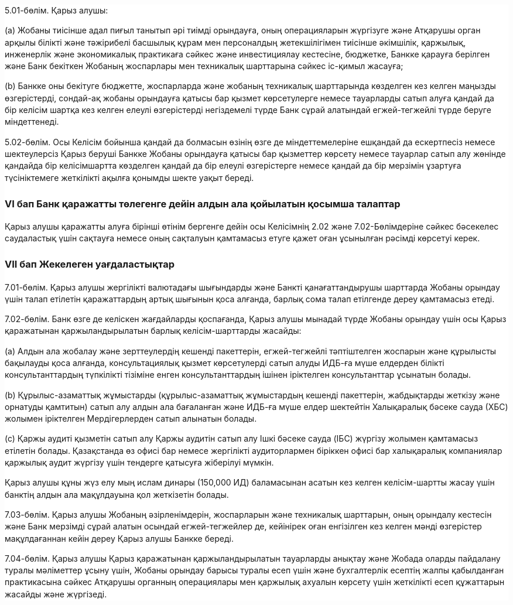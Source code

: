 5.01-бөлiм. Қарыз алушы:

(а) Жобаны тиiсiнше адал пиғыл танытып әрi тиiмдi орындауға, оның операцияларын жүргiзуге және Атқарушы орган арқылы бiлiктi және тәжiрибелi басшылық құрам мен персоналдың жетекшiлiгiмен тиiсiнше әкiмшiлiк, қаржылық, инженерлiк және экономикалық практикаға сәйкес және инвестициялау кестесiне, бюджетке, Банкке қарауға берiлген және Банк бекiткен Жобаның жоспарлары мен техникалық шарттарына сәйкес iс-қимыл жасауға;

(b) Банкке оны бекiтуге бюджетте, жоспарларда және жобаның техникалық шарттарында көзделген кез келген маңызды өзгерiстердi, сондай-ақ жобаны орындауға қатысы бар қызмет көрсетулерге немесе тауарларды сатып алуға қандай да бiр келiсiм шартқа кез келген елеулi өзгерiстердi негiздемелi түрде Банк сұрай алатындай егжей-тегжейлi түрде беруге мiндеттенедi.

5.02-бөлiм. Осы Келiсiм бойынша қандай да болмасын өзiнiң өзге де мiндеттемелерiне ешқандай да ескертпесiз немесе шектеулерсiз Қарыз берушi Банкке Жобаны орындауға қатысы бар қызметтер көрсету немесе тауарлар сатып алу жөнiнде қандайда бiр келiсiмшартта көзделген қандай да бiр елеулi өзгерiстерге немесе қандай да бiр мерзiмiн ұзартуға түсiнiктемеге жеткiлiктi ақылға қонымды шекте уақыт бередi.

### VI бап Банк қаражатты төлегенге дейін алдын ала қойылатын қосымша талаптар

Қарыз алушы қаражатты алуға бiрiншi өтiнiм бергенге дейiн осы Келiсiмнiң 2.02 және 7.02-Бөлiмдерiне сәйкес бәсекелес саудаластық үшiн сақтауға немесе оның сақталуын қамтамасыз етуге қажет оған ұсынылған рәсiмдi көрсетуi керек.

### VII бап Жекелеген уағдаластықтар

7.01-бөлiм. Қарыз алушы жергiлiктi валютадағы шығындарды және Банктi қанағаттандырушы шарттарда Жобаны орындау үшiн талап етiлетiн қаражаттардың артық шығынын қоса алғанда, барлық сома талап етiлгенде дереу қамтамасыз етедi.

7.02-бөлiм. Банк өзге де келiскен жағдайларды қоспағанда, Қарыз алушы мынадай түрде Жобаны орындау үшiн осы Қарыз қаражатынан қаржыландырылатын барлық келiсiм-шарттарды жасайды:

(а) Алдын ала жобалау және зерттеулердiң кешендi пакеттерiн, егжей-тегжейлi тәптiштелген жоспарын және құрылысты бақылауды қоса алғанда, консультациялық қызмет көрсетулердi сатып алуды ИДБ-ға мүше елдерден бiлiктi консультанттардың түпкiлiктi тiзiмiне енген консультанттардың iшiнен iрiктелген консультанттар ұсынатын болады.

(b) Құрылыс-азаматтық жұмыстарды (құрылыс-азаматтық жұмыстардың кешендi пакеттерiн, жабдықтарды жеткiзу және орнатуды қамтитын) сатып алу алдын ала бағаланған және ИДБ-ға мүше елдер шектейтiн Халықаралық бәсеке сауда (ХБС) жолымен iрiктелген Мердiгерлерден сатып алынатын болады.

(с) Қаржы аудитi қызметiн сатып алу Қаржы аудитiн сатып алу Iшкi бәсеке сауда (IБС) жүргiзу жолымен қамтамасыз етiлетiн болады. Қазақстанда өз офисi бар немесе жергiлiктi аудиторлармен бiрiккен офисi бар халықаралық компаниялар қаржылық аудит жүргiзу үшiн тендерге қатысуға жiберiлуi мүмкiн.

Қарыз алушы құны жүз елу мың ислам динары (150,000 ИД) баламасынан асатын кез келген келiсiм-шартты жасау үшiн банктiң алдын ала мақұлдауына қол жеткiзетiн болады.

7.03-бөлiм. Қарыз алушы Жобаның әзiрленiмдерiн, жоспарларын және техникалық шарттарын, оның орындалу кестесiн және Банк мерзiмдi сұрай алатын осындай егжей-тегжейлер де, кейiнiрек оған енгiзiлген кез келген мәндi өзгерiстер мақұлдағаннан кейiн дереу Қарыз алушы Банкке бередi.

7.04-бөлiм. Қарыз алушы Қарыз қаражатынан қаржыландырылатын тауарларды анықтау және Жобада оларды пайдалану туралы мәлiметтер ұсыну үшiн, Жобаны орындау барысы туралы есеп үшiн және бухгалтерлiк есептiң жалпы қабылданған практикасына сәйкес Атқарушы органның операциялары мен қаржылық ахуалын көрсету үшiн жеткiлiктi есеп құжаттарын жасайды және жүргiзедi.
